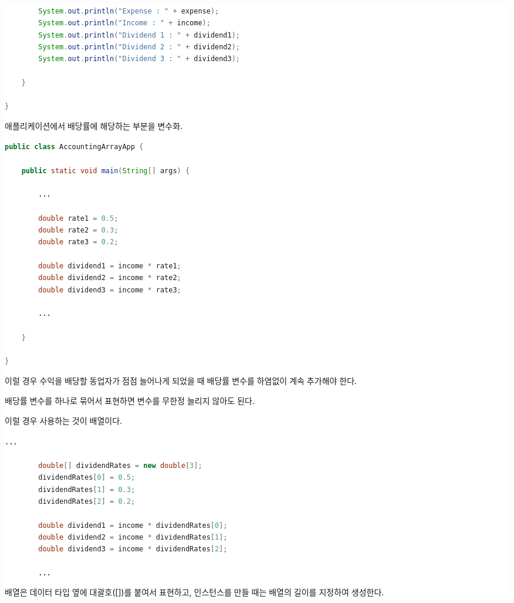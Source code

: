```java
        System.out.println("Expense : " + expense);
        System.out.println("Income : " + income);
        System.out.println("Dividend 1 : " + dividend1);
        System.out.println("Dividend 2 : " + dividend2);
        System.out.println("Dividend 3 : " + dividend3);
 
    }
 
}
``` 

애플리케이션에서 배당률에 해당하는 부분을 변수화.
```java
public class AccountingArrayApp {
 
    public static void main(String[] args) {
 
        ...

        double rate1 = 0.5;
        double rate2 = 0.3;
        double rate3 = 0.2;
        
		double dividend1 = income * rate1;
        double dividend2 = income * rate2;
		double dividend3 = income * rate3;
 
        ...
 
    }
 
}
``` 

이럴 경우 수익을 배당할 동업자가 점점 늘어나게 되었을 때 배당률 변수를 하염없이 계속 추가해야 한다.

배당률 변수를 하나로 묶어서 표현하면 변수를 무한정 늘리지 않아도 된다.

이럴 경우 사용하는 것이 배열이다.

 
```java
...

        double[] dividendRates = new double[3];
        dividendRates[0] = 0.5;
        dividendRates[1] = 0.3;
        dividendRates[2] = 0.2;
        
		double dividend1 = income * dividendRates[0];
        double dividend2 = income * dividendRates[1];
		double dividend3 = income * dividendRates[2];
 
        ...
```
배열은 데이터 타입 옆에 대괄호([])를 붙여서 표현하고, 인스턴스를 만들 때는 배열의 길이를 지정하여 생성한다.

